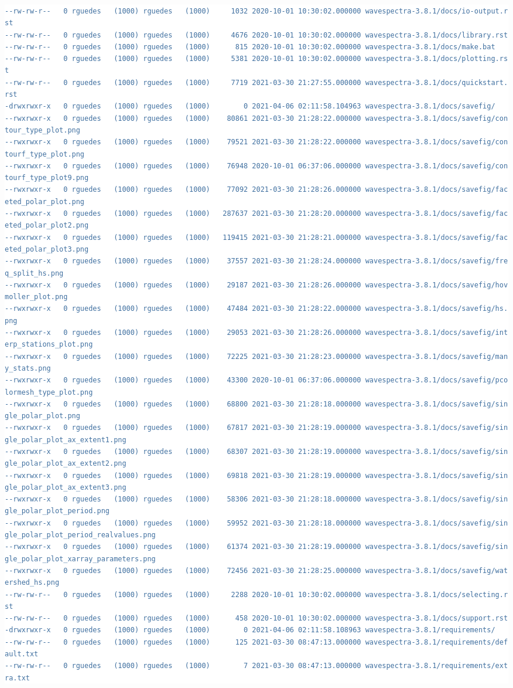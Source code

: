 ```diff
--rw-rw-r--   0 rguedes   (1000) rguedes   (1000)     1032 2020-10-01 10:30:02.000000 wavespectra-3.8.1/docs/io-output.rst
--rw-rw-r--   0 rguedes   (1000) rguedes   (1000)     4676 2020-10-01 10:30:02.000000 wavespectra-3.8.1/docs/library.rst
--rw-rw-r--   0 rguedes   (1000) rguedes   (1000)      815 2020-10-01 10:30:02.000000 wavespectra-3.8.1/docs/make.bat
--rw-rw-r--   0 rguedes   (1000) rguedes   (1000)     5381 2020-10-01 10:30:02.000000 wavespectra-3.8.1/docs/plotting.rst
--rw-rw-r--   0 rguedes   (1000) rguedes   (1000)     7719 2021-03-30 21:27:55.000000 wavespectra-3.8.1/docs/quickstart.rst
-drwxrwxr-x   0 rguedes   (1000) rguedes   (1000)        0 2021-04-06 02:11:58.104963 wavespectra-3.8.1/docs/savefig/
--rwxrwxr-x   0 rguedes   (1000) rguedes   (1000)    80861 2021-03-30 21:28:22.000000 wavespectra-3.8.1/docs/savefig/contour_type_plot.png
--rwxrwxr-x   0 rguedes   (1000) rguedes   (1000)    79521 2021-03-30 21:28:22.000000 wavespectra-3.8.1/docs/savefig/contourf_type_plot.png
--rwxrwxr-x   0 rguedes   (1000) rguedes   (1000)    76948 2020-10-01 06:37:06.000000 wavespectra-3.8.1/docs/savefig/contourf_type_plot9.png
--rwxrwxr-x   0 rguedes   (1000) rguedes   (1000)    77092 2021-03-30 21:28:26.000000 wavespectra-3.8.1/docs/savefig/faceted_polar_plot.png
--rwxrwxr-x   0 rguedes   (1000) rguedes   (1000)   287637 2021-03-30 21:28:20.000000 wavespectra-3.8.1/docs/savefig/faceted_polar_plot2.png
--rwxrwxr-x   0 rguedes   (1000) rguedes   (1000)   119415 2021-03-30 21:28:21.000000 wavespectra-3.8.1/docs/savefig/faceted_polar_plot3.png
--rwxrwxr-x   0 rguedes   (1000) rguedes   (1000)    37557 2021-03-30 21:28:24.000000 wavespectra-3.8.1/docs/savefig/freq_split_hs.png
--rwxrwxr-x   0 rguedes   (1000) rguedes   (1000)    29187 2021-03-30 21:28:26.000000 wavespectra-3.8.1/docs/savefig/hovmoller_plot.png
--rwxrwxr-x   0 rguedes   (1000) rguedes   (1000)    47484 2021-03-30 21:28:22.000000 wavespectra-3.8.1/docs/savefig/hs.png
--rwxrwxr-x   0 rguedes   (1000) rguedes   (1000)    29053 2021-03-30 21:28:26.000000 wavespectra-3.8.1/docs/savefig/interp_stations_plot.png
--rwxrwxr-x   0 rguedes   (1000) rguedes   (1000)    72225 2021-03-30 21:28:23.000000 wavespectra-3.8.1/docs/savefig/many_stats.png
--rwxrwxr-x   0 rguedes   (1000) rguedes   (1000)    43300 2020-10-01 06:37:06.000000 wavespectra-3.8.1/docs/savefig/pcolormesh_type_plot.png
--rwxrwxr-x   0 rguedes   (1000) rguedes   (1000)    68800 2021-03-30 21:28:18.000000 wavespectra-3.8.1/docs/savefig/single_polar_plot.png
--rwxrwxr-x   0 rguedes   (1000) rguedes   (1000)    67817 2021-03-30 21:28:19.000000 wavespectra-3.8.1/docs/savefig/single_polar_plot_ax_extent1.png
--rwxrwxr-x   0 rguedes   (1000) rguedes   (1000)    68307 2021-03-30 21:28:19.000000 wavespectra-3.8.1/docs/savefig/single_polar_plot_ax_extent2.png
--rwxrwxr-x   0 rguedes   (1000) rguedes   (1000)    69818 2021-03-30 21:28:19.000000 wavespectra-3.8.1/docs/savefig/single_polar_plot_ax_extent3.png
--rwxrwxr-x   0 rguedes   (1000) rguedes   (1000)    58306 2021-03-30 21:28:18.000000 wavespectra-3.8.1/docs/savefig/single_polar_plot_period.png
--rwxrwxr-x   0 rguedes   (1000) rguedes   (1000)    59952 2021-03-30 21:28:18.000000 wavespectra-3.8.1/docs/savefig/single_polar_plot_period_realvalues.png
--rwxrwxr-x   0 rguedes   (1000) rguedes   (1000)    61374 2021-03-30 21:28:19.000000 wavespectra-3.8.1/docs/savefig/single_polar_plot_xarray_parameters.png
--rwxrwxr-x   0 rguedes   (1000) rguedes   (1000)    72456 2021-03-30 21:28:25.000000 wavespectra-3.8.1/docs/savefig/watershed_hs.png
--rw-rw-r--   0 rguedes   (1000) rguedes   (1000)     2288 2020-10-01 10:30:02.000000 wavespectra-3.8.1/docs/selecting.rst
--rw-rw-r--   0 rguedes   (1000) rguedes   (1000)      458 2020-10-01 10:30:02.000000 wavespectra-3.8.1/docs/support.rst
-drwxrwxr-x   0 rguedes   (1000) rguedes   (1000)        0 2021-04-06 02:11:58.108963 wavespectra-3.8.1/requirements/
--rw-rw-r--   0 rguedes   (1000) rguedes   (1000)      125 2021-03-30 08:47:13.000000 wavespectra-3.8.1/requirements/default.txt
--rw-rw-r--   0 rguedes   (1000) rguedes   (1000)        7 2021-03-30 08:47:13.000000 wavespectra-3.8.1/requirements/extra.txt
```